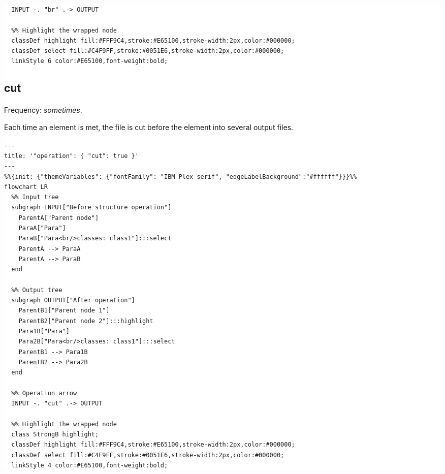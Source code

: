 ```mermaid
  INPUT -. "br" .-> OUTPUT

  %% Highlight the wrapped node
  classDef highlight fill:#FFF9C4,stroke:#E65100,stroke-width:2px,color:#000000;
  classDef select fill:#C4F9FF,stroke:#0051E6,stroke-width:2px,color:#000000;
  linkStyle 6 color:#E65100,font-weight:bold;
```

## cut

Frequency: _sometimes_.

Each time an element is met, the file is cut before the element into several output files.

```mermaid
---
title: '"operation": { "cut": true }'
---
%%{init: {"themeVariables": {"fontFamily": "IBM Plex serif", "edgeLabelBackground":"#ffffff"}}}%%
flowchart LR
  %% Input tree
  subgraph INPUT["Before structure operation"]
    ParentA["Parent node"]
    ParaA["Para"]
    ParaB["Para<br/>classes: class1"]:::select
    ParentA --> ParaA
    ParentA --> ParaB
  end

  %% Output tree
  subgraph OUTPUT["After operation"]
    ParentB1["Parent node 1"]
    ParentB2["Parent node 2"]:::highlight
    Para1B["Para"]
    Para2B["Para<br/>classes: class1"]:::select
    ParentB1 --> Para1B
    ParentB2 --> Para2B
  end

  %% Operation arrow
  INPUT -. "cut" .-> OUTPUT

  %% Highlight the wrapped node
  class StrongB highlight;
  classDef highlight fill:#FFF9C4,stroke:#E65100,stroke-width:2px,color:#000000;
  classDef select fill:#C4F9FF,stroke:#0051E6,stroke-width:2px,color:#000000;
  linkStyle 4 color:#E65100,font-weight:bold;
```